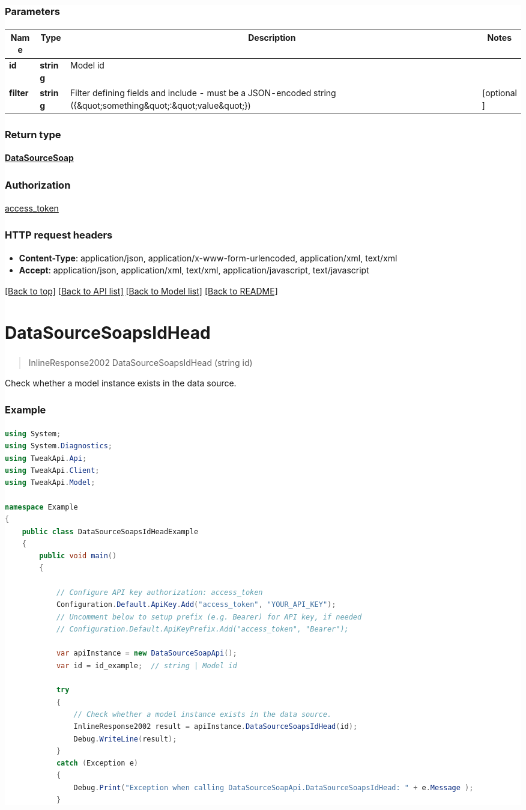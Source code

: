 ### Parameters

Name | Type | Description  | Notes
------------- | ------------- | ------------- | -------------
 **id** | **string**| Model id | 
 **filter** | **string**| Filter defining fields and include - must be a JSON-encoded string ({\&quot;something\&quot;:\&quot;value\&quot;}) | [optional] 

### Return type

[**DataSourceSoap**](DataSourceSoap.md)

### Authorization

[access_token](../README.md#access_token)

### HTTP request headers

 - **Content-Type**: application/json, application/x-www-form-urlencoded, application/xml, text/xml
 - **Accept**: application/json, application/xml, text/xml, application/javascript, text/javascript

[[Back to top]](#) [[Back to API list]](../README.md#documentation-for-api-endpoints) [[Back to Model list]](../README.md#documentation-for-models) [[Back to README]](../README.md)

<a name="datasourcesoapsidhead"></a>
# **DataSourceSoapsIdHead**
> InlineResponse2002 DataSourceSoapsIdHead (string id)

Check whether a model instance exists in the data source.

### Example
```csharp
using System;
using System.Diagnostics;
using TweakApi.Api;
using TweakApi.Client;
using TweakApi.Model;

namespace Example
{
    public class DataSourceSoapsIdHeadExample
    {
        public void main()
        {
            
            // Configure API key authorization: access_token
            Configuration.Default.ApiKey.Add("access_token", "YOUR_API_KEY");
            // Uncomment below to setup prefix (e.g. Bearer) for API key, if needed
            // Configuration.Default.ApiKeyPrefix.Add("access_token", "Bearer");

            var apiInstance = new DataSourceSoapApi();
            var id = id_example;  // string | Model id

            try
            {
                // Check whether a model instance exists in the data source.
                InlineResponse2002 result = apiInstance.DataSourceSoapsIdHead(id);
                Debug.WriteLine(result);
            }
            catch (Exception e)
            {
                Debug.Print("Exception when calling DataSourceSoapApi.DataSourceSoapsIdHead: " + e.Message );
            }
```